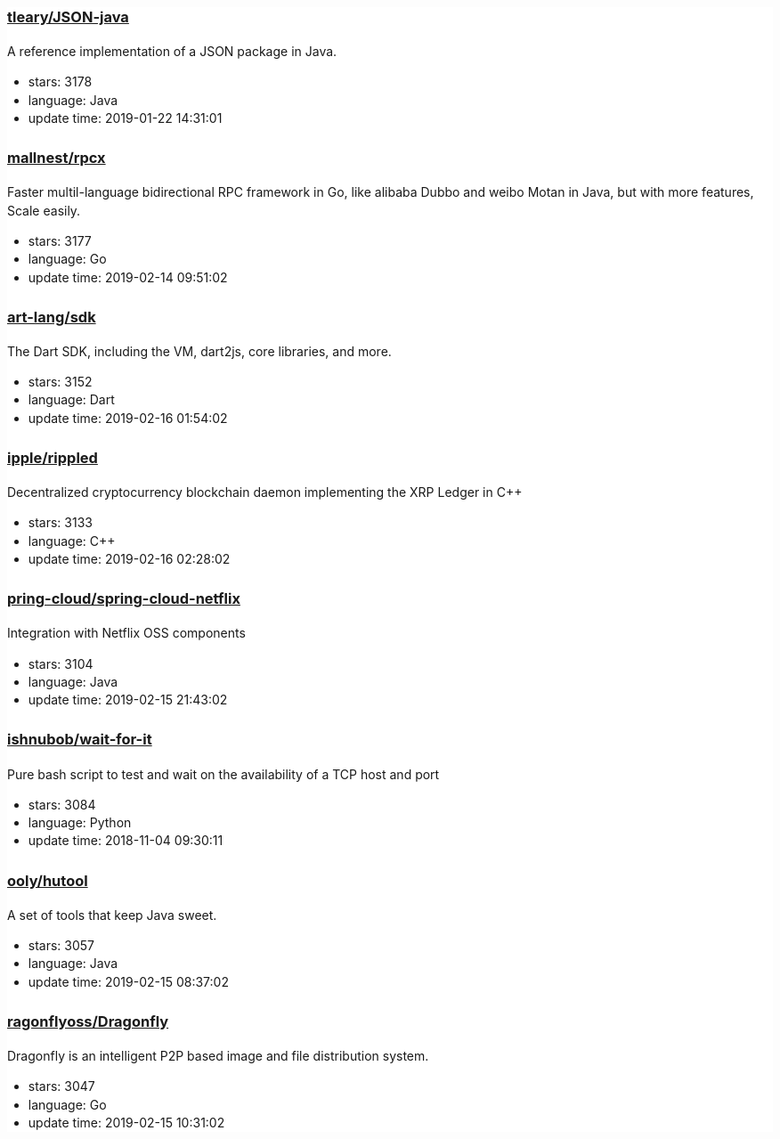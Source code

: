### [tleary/JSON-java](https://github.com/stleary/JSON-java)
A reference implementation of a JSON package in Java.
- stars: 3178
- language: Java
- update time: 2019-01-22 14:31:01

### [mallnest/rpcx](https://github.com/smallnest/rpcx)
Faster multil-language bidirectional RPC framework in Go, like alibaba Dubbo and weibo Motan in Java, but with more features, Scale easily.
- stars: 3177
- language: Go
- update time: 2019-02-14 09:51:02

### [art-lang/sdk](https://github.com/dart-lang/sdk)
The Dart SDK, including the VM, dart2js, core libraries, and more.
- stars: 3152
- language: Dart
- update time: 2019-02-16 01:54:02

### [ipple/rippled](https://github.com/ripple/rippled)
Decentralized cryptocurrency blockchain daemon implementing the XRP Ledger in C++
- stars: 3133
- language: C++
- update time: 2019-02-16 02:28:02

### [pring-cloud/spring-cloud-netflix](https://github.com/spring-cloud/spring-cloud-netflix)
Integration with Netflix OSS components
- stars: 3104
- language: Java
- update time: 2019-02-15 21:43:02

### [ishnubob/wait-for-it](https://github.com/vishnubob/wait-for-it)
Pure bash script to test and wait on the availability of a TCP host and port
- stars: 3084
- language: Python
- update time: 2018-11-04 09:30:11

### [ooly/hutool](https://github.com/looly/hutool)
A set of tools that keep Java sweet.
- stars: 3057
- language: Java
- update time: 2019-02-15 08:37:02

### [ragonflyoss/Dragonfly](https://github.com/dragonflyoss/Dragonfly)
Dragonfly is an intelligent P2P based image and file distribution system.
- stars: 3047
- language: Go
- update time: 2019-02-15 10:31:02
